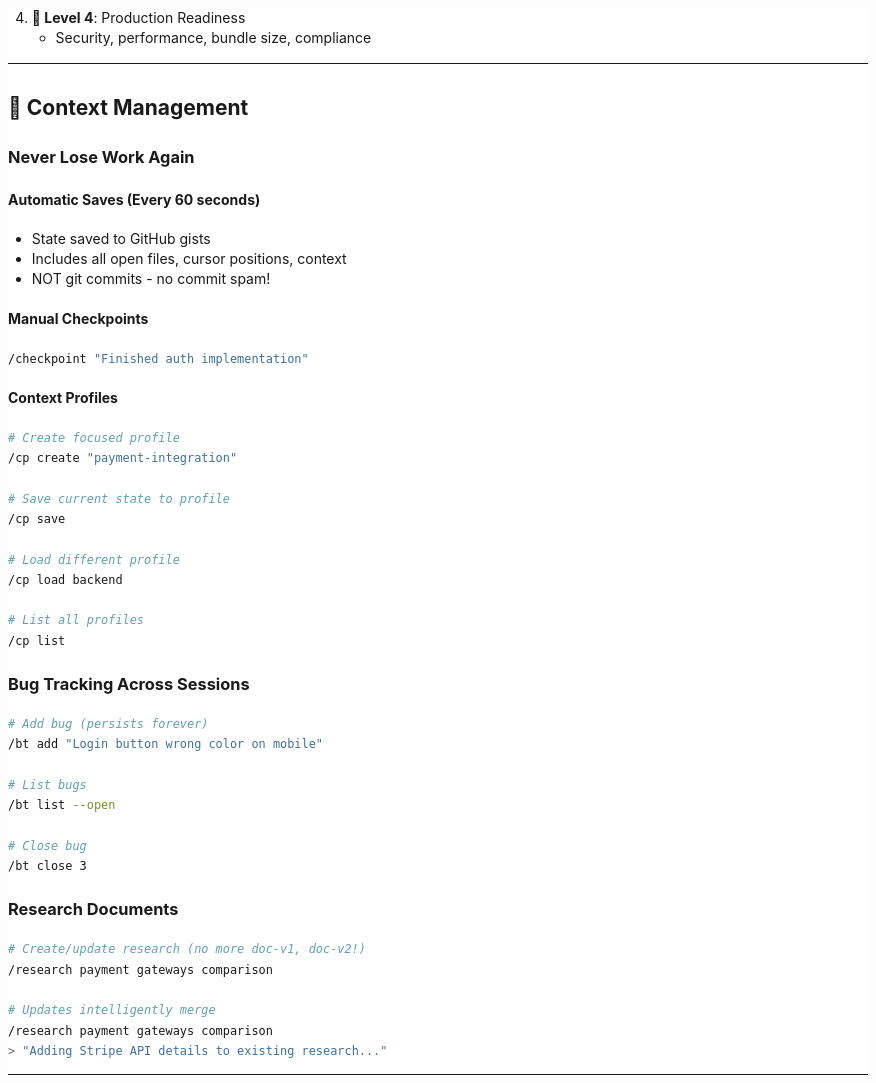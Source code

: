 4. **🔵 Level 4**: Production Readiness
   - Security, performance, bundle size, compliance

---

## 💾 Context Management

### Never Lose Work Again

#### Automatic Saves (Every 60 seconds)
- State saved to GitHub gists
- Includes all open files, cursor positions, context
- NOT git commits - no commit spam!

#### Manual Checkpoints
```bash
/checkpoint "Finished auth implementation"
```

#### Context Profiles
```bash
# Create focused profile
/cp create "payment-integration"

# Save current state to profile
/cp save

# Load different profile
/cp load backend

# List all profiles
/cp list
```

### Bug Tracking Across Sessions
```bash
# Add bug (persists forever)
/bt add "Login button wrong color on mobile"

# List bugs
/bt list --open

# Close bug
/bt close 3
```

### Research Documents
```bash
# Create/update research (no more doc-v1, doc-v2!)
/research payment gateways comparison

# Updates intelligently merge
/research payment gateways comparison
> "Adding Stripe API details to existing research..."
```

---
